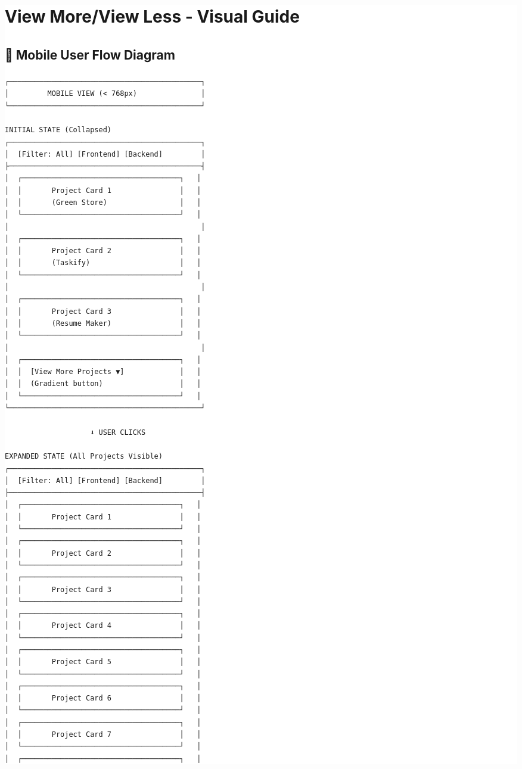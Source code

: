# View More/View Less - Visual Guide

## 📱 Mobile User Flow Diagram

```
┌─────────────────────────────────────────────┐
│         MOBILE VIEW (< 768px)               │
└─────────────────────────────────────────────┘

INITIAL STATE (Collapsed)
┌─────────────────────────────────────────────┐
│  [Filter: All] [Frontend] [Backend]         │
├─────────────────────────────────────────────┤
│  ┌─────────────────────────────────────┐   │
│  │       Project Card 1                │   │
│  │       (Green Store)                 │   │
│  └─────────────────────────────────────┘   │
│                                             │
│  ┌─────────────────────────────────────┐   │
│  │       Project Card 2                │   │
│  │       (Taskify)                     │   │
│  └─────────────────────────────────────┘   │
│                                             │
│  ┌─────────────────────────────────────┐   │
│  │       Project Card 3                │   │
│  │       (Resume Maker)                │   │
│  └─────────────────────────────────────┘   │
│                                             │
│  ┌─────────────────────────────────────┐   │
│  │  [View More Projects ▼]             │   │
│  │  (Gradient button)                  │   │
│  └─────────────────────────────────────┘   │
└─────────────────────────────────────────────┘

                    ⬇️ USER CLICKS

EXPANDED STATE (All Projects Visible)
┌─────────────────────────────────────────────┐
│  [Filter: All] [Frontend] [Backend]         │
├─────────────────────────────────────────────┤
│  ┌─────────────────────────────────────┐   │
│  │       Project Card 1                │   │
│  └─────────────────────────────────────┘   │
│  ┌─────────────────────────────────────┐   │
│  │       Project Card 2                │   │
│  └─────────────────────────────────────┘   │
│  ┌─────────────────────────────────────┐   │
│  │       Project Card 3                │   │
│  └─────────────────────────────────────┘   │
│  ┌─────────────────────────────────────┐   │
│  │       Project Card 4                │   │
│  └─────────────────────────────────────┘   │
│  ┌─────────────────────────────────────┐   │
│  │       Project Card 5                │   │
│  └─────────────────────────────────────┘   │
│  ┌─────────────────────────────────────┐   │
│  │       Project Card 6                │   │
│  └─────────────────────────────────────┘   │
│  ┌─────────────────────────────────────┐   │
│  │       Project Card 7                │   │
│  └─────────────────────────────────────┘   │
│  ┌─────────────────────────────────────┐   │
```
